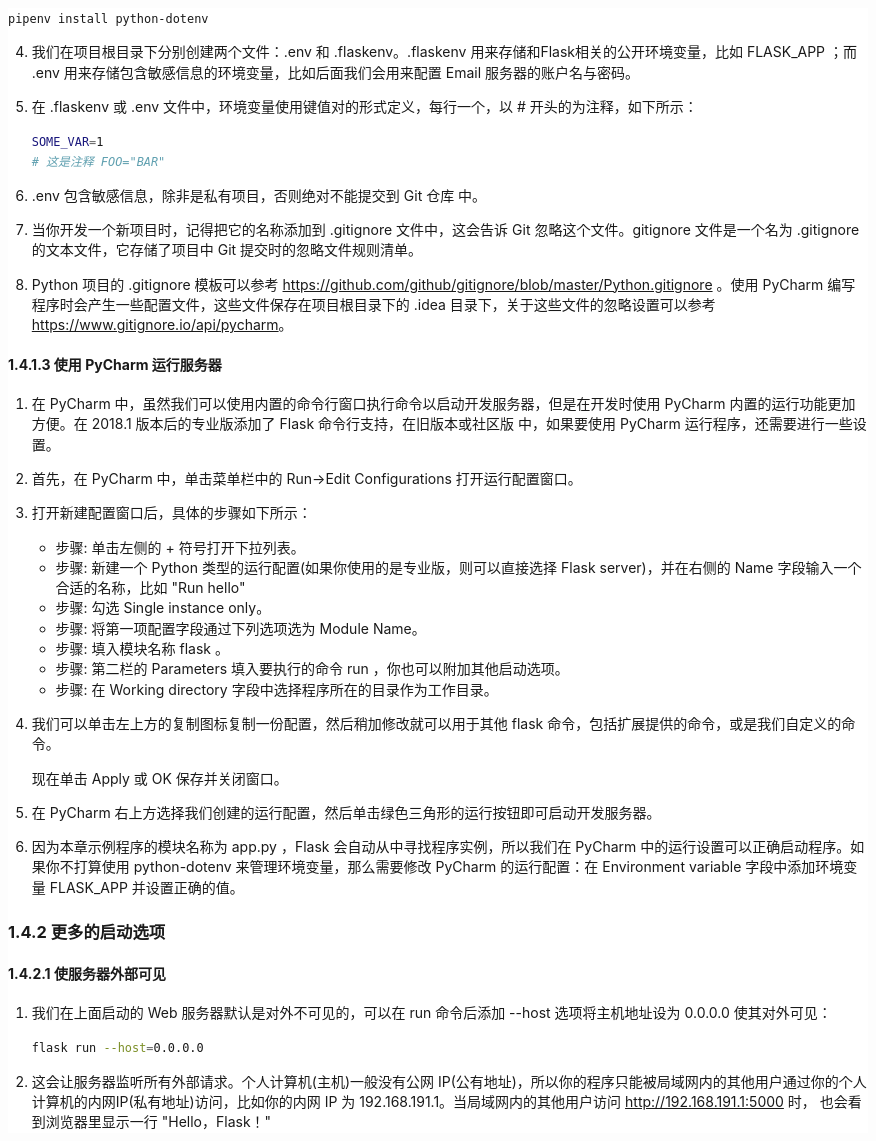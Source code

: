    ```bash
   pipenv install python-dotenv
   ```

4. 我们在项目根目录下分别创建两个文件：.env 和 .flaskenv。.flaskenv 用来存储和Flask相关的公开环境变量，比如 FLASK_APP ；而 .env 用来存储包含敏感信息的环境变量，比如后面我们会用来配置 Email 服务器的账户名与密码。

5. 在 .flaskenv 或 .env 文件中，环境变量使用键值对的形式定义，每行一个，以 # 开头的为注释，如下所示：

   ```bash
   SOME_VAR=1
   # 这是注释 FOO="BAR"
   ```

6. .env 包含敏感信息，除非是私有项目，否则绝对不能提交到 Git 仓库 中。

7. 当你开发一个新项目时，记得把它的名称添加到 .gitignore 文件中，这会告诉 Git 忽略这个文件。gitignore 文件是一个名为 .gitignore 的文本文件，它存储了项目中 Git 提交时的忽略文件规则清单。

8. Python 项目的 .gitignore 模板可以参考 <https://github.com/github/gitignore/blob/master/Python.gitignore> 。使用 PyCharm 编写程序时会产生一些配置文件，这些文件保存在项目根目录下的 .idea 目录下，关于这些文件的忽略设置可以参考 <https://www.gitignore.io/api/pycharm>。

#### 1.4.1.3 使用 PyCharm 运行服务器

1. 在 PyCharm 中，虽然我们可以使用内置的命令行窗口执行命令以启动开发服务器，但是在开发时使用 PyCharm 内置的运行功能更加方便。在 2018.1 版本后的专业版添加了 Flask 命令行支持，在旧版本或社区版 中，如果要使用 PyCharm 运行程序，还需要进行一些设置。

2. 首先，在 PyCharm 中，单击菜单栏中的 Run→Edit Configurations 打开运行配置窗口。

3. 打开新建配置窗口后，具体的步骤如下所示：

   - 步骤: 单击左侧的 + 符号打开下拉列表。
   - 步骤: 新建一个 Python 类型的运行配置(如果你使用的是专业版，则可以直接选择 Flask server)，并在右侧的 Name 字段输入一个合适的名称，比如 "Run hello"
   - 步骤: 勾选 Single instance only。
   - 步骤: 将第一项配置字段通过下列选项选为 Module Name。
   - 步骤: 填入模块名称 flask 。
   - 步骤: 第二栏的 Parameters 填入要执行的命令 run ，你也可以附加其他启动选项。
   - 步骤: 在 Working directory 字段中选择程序所在的目录作为工作目录。

4. 我们可以单击左上方的复制图标复制一份配置，然后稍加修改就可以用于其他 flask 命令，包括扩展提供的命令，或是我们自定义的命令。

   现在单击 Apply 或 OK 保存并关闭窗口。

5. 在 PyCharm 右上方选择我们创建的运行配置，然后单击绿色三角形的运行按钮即可启动开发服务器。

6. 因为本章示例程序的模块名称为 app.py ，Flask 会自动从中寻找程序实例，所以我们在 PyCharm 中的运行设置可以正确启动程序。如果你不打算使用 python-dotenv 来管理环境变量，那么需要修改 PyCharm 的运行配置：在 Environment variable 字段中添加环境变量 FLASK_APP 并设置正确的值。

### 1.4.2 更多的启动选项

#### 1.4.2.1 使服务器外部可见

1. 我们在上面启动的 Web 服务器默认是对外不可见的，可以在 run 命令后添加 --host 选项将主机地址设为 0.0.0.0 使其对外可见：

   ```bash
   flask run --host=0.0.0.0
   ```

2. 这会让服务器监听所有外部请求。个人计算机(主机)一般没有公网 IP(公有地址)，所以你的程序只能被局域网内的其他用户通过你的个人计算机的内网IP(私有地址)访问，比如你的内网 IP 为 192.168.191.1。当局域网内的其他用户访问 <http://192.168.191.1:5000> 时， 也会看到浏览器里显示一行 "Hello，Flask！"
